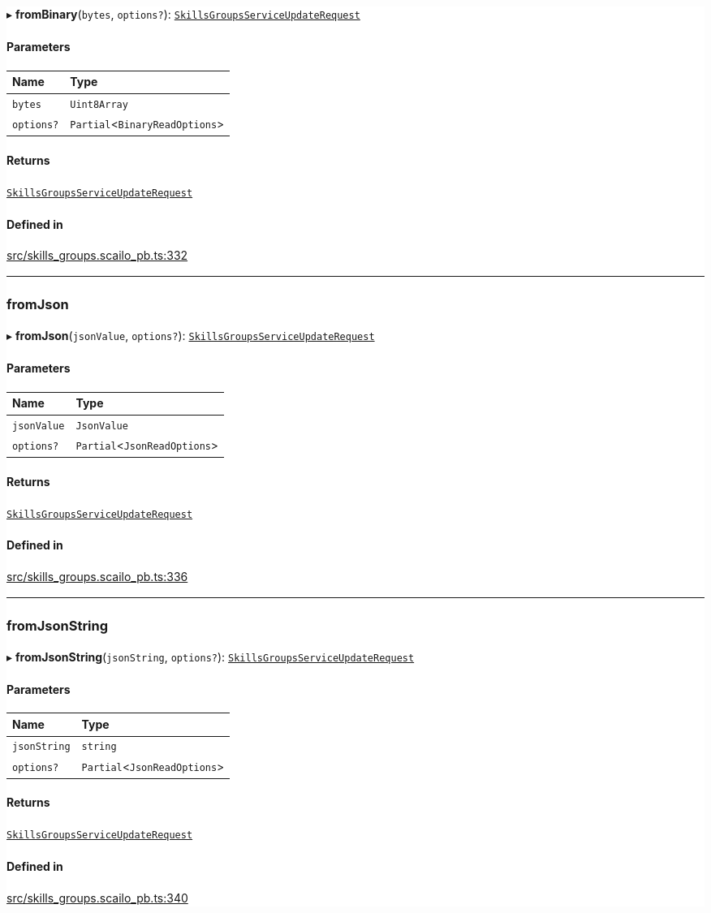 ▸ **fromBinary**(`bytes`, `options?`): [`SkillsGroupsServiceUpdateRequest`](SkillsGroupsServiceUpdateRequest.md)

#### Parameters

| Name | Type |
| :------ | :------ |
| `bytes` | `Uint8Array` |
| `options?` | `Partial`\<`BinaryReadOptions`\> |

#### Returns

[`SkillsGroupsServiceUpdateRequest`](SkillsGroupsServiceUpdateRequest.md)

#### Defined in

[src/skills_groups.scailo_pb.ts:332](https://github.com/scailo/ts-sdk/blob/c10a36b57201dfa5903d4b53efa1e62aa6208936/src/skills_groups.scailo_pb.ts#L332)

___

### fromJson

▸ **fromJson**(`jsonValue`, `options?`): [`SkillsGroupsServiceUpdateRequest`](SkillsGroupsServiceUpdateRequest.md)

#### Parameters

| Name | Type |
| :------ | :------ |
| `jsonValue` | `JsonValue` |
| `options?` | `Partial`\<`JsonReadOptions`\> |

#### Returns

[`SkillsGroupsServiceUpdateRequest`](SkillsGroupsServiceUpdateRequest.md)

#### Defined in

[src/skills_groups.scailo_pb.ts:336](https://github.com/scailo/ts-sdk/blob/c10a36b57201dfa5903d4b53efa1e62aa6208936/src/skills_groups.scailo_pb.ts#L336)

___

### fromJsonString

▸ **fromJsonString**(`jsonString`, `options?`): [`SkillsGroupsServiceUpdateRequest`](SkillsGroupsServiceUpdateRequest.md)

#### Parameters

| Name | Type |
| :------ | :------ |
| `jsonString` | `string` |
| `options?` | `Partial`\<`JsonReadOptions`\> |

#### Returns

[`SkillsGroupsServiceUpdateRequest`](SkillsGroupsServiceUpdateRequest.md)

#### Defined in

[src/skills_groups.scailo_pb.ts:340](https://github.com/scailo/ts-sdk/blob/c10a36b57201dfa5903d4b53efa1e62aa6208936/src/skills_groups.scailo_pb.ts#L340)
